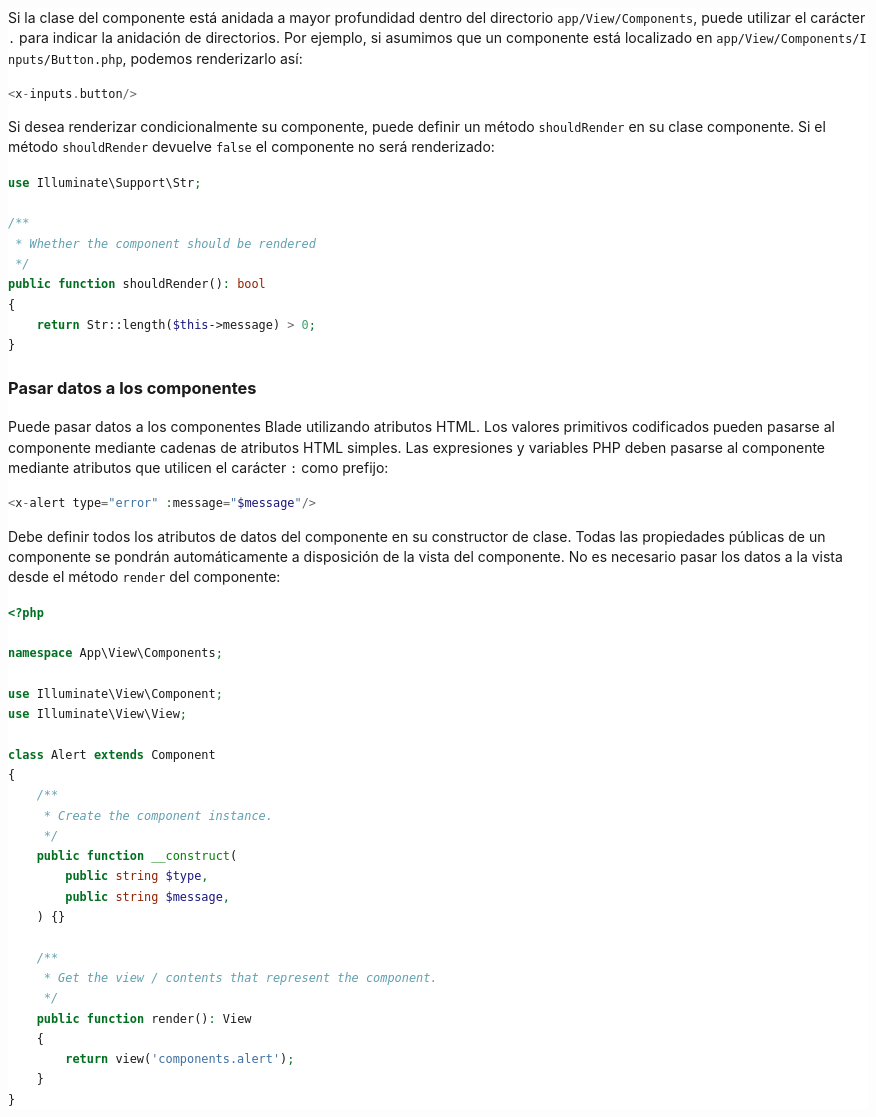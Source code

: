 Si la clase del componente está anidada a mayor profundidad dentro del directorio `app/View/Components`, puede utilizar el carácter `.` para indicar la anidación de directorios. Por ejemplo, si asumimos que un componente está localizado en `app/View/Components/Inputs/Button.php`, podemos renderizarlo así:

```php
<x-inputs.button/>
```

Si desea renderizar condicionalmente su componente, puede definir un método `shouldRender` en su clase componente. Si el método `shouldRender` devuelve `false` el componente no será renderizado:

```php
use Illuminate\Support\Str;
 
/**
 * Whether the component should be rendered
 */
public function shouldRender(): bool
{
    return Str::length($this->message) > 0;
}
```

### Pasar datos a los componentes

Puede pasar datos a los componentes Blade utilizando atributos HTML. Los valores primitivos codificados pueden pasarse al componente mediante cadenas de atributos HTML simples. Las expresiones y variables PHP deben pasarse al componente mediante atributos que utilicen el carácter `:` como prefijo:

```php
<x-alert type="error" :message="$message"/>
```

Debe definir todos los atributos de datos del componente en su constructor de clase. Todas las propiedades públicas de un componente se pondrán automáticamente a disposición de la vista del componente. No es necesario pasar los datos a la vista desde el método `render` del componente:

```php
<?php
 
namespace App\View\Components;
 
use Illuminate\View\Component;
use Illuminate\View\View;
 
class Alert extends Component
{
    /**
     * Create the component instance.
     */
    public function __construct(
        public string $type,
        public string $message,
    ) {}
 
    /**
     * Get the view / contents that represent the component.
     */
    public function render(): View
    {
        return view('components.alert');
    }
}
```

